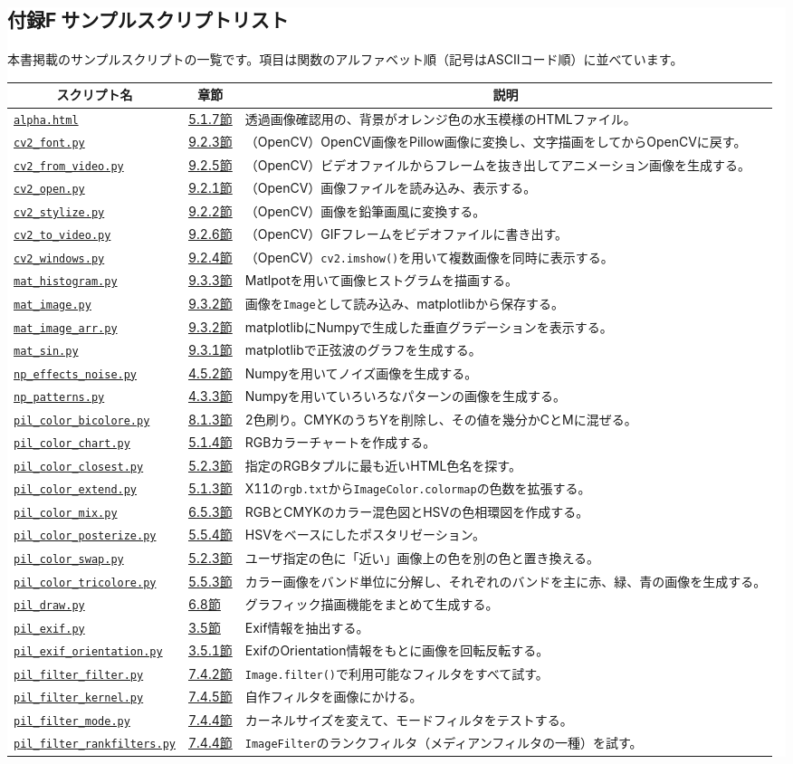 

## 付録F サンプルスクリプトリスト

本書掲載のサンプルスクリプトの一覧です。項目は関数のアルファベット順（記号はASCIIコード順）に並べています。

スクリプト名 | 章節 | 説明
----|----|----
[`alpha.html`](./Codes/alpha.html "INTERNAL") | [5.1.7節](./05-Colors.md#517-RGBA "INTERNAL") | 透過画像確認用の、背景がオレンジ色の水玉模様のHTMLファイル。
[`cv2_font.py`](./Codes/cv2_font.py "INTERNAL") | [9.2.3節](./09-Others.md#923-日本語文字列の描画 "INTERNAL") | （OpenCV）OpenCV画像をPillow画像に変換し、文字描画をしてからOpenCVに戻す。
[`cv2_from_video.py`](./Codes/cv2_from_video.py "INTERNAL") | [9.2.5節](./09-Others.md#925-ビデオからGIF "INTERNAL") | （OpenCV）ビデオファイルからフレームを抜き出してアニメーション画像を生成する。
[`cv2_open.py`](./Codes/cv2_open.py "INTERNAL") | [9.2.1節](./09-Others.md#921-画像表示 "INTERNAL") | （OpenCV）画像ファイルを読み込み、表示する。
[`cv2_stylize.py`](./Codes/cv2_stylize.py "INTERNAL") | [9.2.2節](./09-Others.md#922-凝った画像処理 "INTERNAL") | （OpenCV）画像を鉛筆画風に変換する。
[`cv2_to_video.py`](./Codes/cv2_to_video.py "INTERNAL") | [9.2.6節](./09-Others.md#926-GIFからビデオ "INTERNAL") | （OpenCV）GIFフレームをビデオファイルに書き出す。
[`cv2_windows.py`](./Codes/cv2_windows.py "INTERNAL") | [9.2.4節](./09-Others.md#924-OpenCVの画像表示 "INTERNAL") | （OpenCV）`cv2.imshow()`を用いて複数画像を同時に表示する。
[`mat_histogram.py`](./Codes/mat_histogram.py "INTERNAL") | [9.3.3節](./09-Others.md#933-ヒストグラムを描く "INTERNAL") | Matlpotを用いて画像ヒストグラムを描画する。
[`mat_image.py`](./Codes/mat_image.py "INTERNAL") | [9.3.2節](./09-Others.md#932-Image画像をmatplotlibで開く "INTERNAL") | 画像を`Image`として読み込み、matplotlibから保存する。
[`mat_image_arr.py`](./Codes/mat_image_arr.py "INTERNAL") | [9.3.2節](./09-Others.md#932-Image画像をmatplotlibで開く "INTERNAL") | matplotlibにNumpyで生成した垂直グラデーションを表示する。
[`mat_sin.py`](./Codes/mat_sin.py "INTERNAL") | [9.3.1節](./09-Others.md#931-グラフプロット "INTERNAL") | matplotlibで正弦波のグラフを生成する。
[`np_effects_noise.py`](./Codes/np_effects_noise.py "INTERNAL") | [4.5.2節](./04-NewImage.md#452-ガウスノイズ "INTERNAL") | Numpyを用いてノイズ画像を生成する。
[`np_patterns.py`](./Codes/np_patterns.py "INTERNAL") | [4.3.3節](./04-NewImage.md#433-いろいろなパターン "INTERNAL") | Numpyを用いていろいろなパターンの画像を生成する。
[`pil_color_bicolore.py`](./Codes/pil_color_bicolore.py "INTERNAL") | [8.1.3節](./08-Blend.md#813-2色刷り "INTERNAL") | 2色刷り。CMYKのうちYを削除し、その値を幾分かCとMに混ぜる。
[`pil_color_chart.py`](./Codes/pil_color_chart.py "INTERNAL") | [5.1.4節](./05-Colors.md#514-カラーチャート "INTERNAL") | RGBカラーチャートを作成する。
[`pil_color_closest.py`](./Codes/pil_color_closest.py "INTERNAL") | [5.2.3節](./05-Colors.md#523-カラーパレットの変更 "INTERNAL") | 指定のRGBタプルに最も近いHTML色名を探す。
[`pil_color_extend.py`](./Codes/pil_color_extend.py "INTERNAL") | [5.1.3節](./05-Colors.md#513-色名対応表拡張 "INTERNAL") | X11の`rgb.txt`から`ImageColor.colormap`の色数を拡張する。
[`pil_color_mix.py`](./Codes/pil_color_mix.py "INTERNAL") | [6.5.3節](./06-Draw.md#653-混色図 "INTERNAL") | RGBとCMYKのカラー混色図とHSVの色相環図を作成する。
[`pil_color_posterize.py`](./Codes/pil_color_posterize.py "INTERNAL") | [5.5.4節](./05-Colors.md#554-ポスタリゼーション再訪 "INTERNAL") | HSVをベースにしたポスタリゼーション。
[`pil_color_swap.py`](./Codes/pil_color_swap.py "INTERNAL") | [5.2.3節](./05-Colors.md#523-カラーパレットの変更 "INTERNAL") | ユーザ指定の色に「近い」画像上の色を別の色と置き換える。
[`pil_color_tricolore.py`](./Codes/pil_color_tricolore.py "INTERNAL") | [5.5.3節](./05-Colors.md#553-バンド合成 "INTERNAL") | カラー画像をバンド単位に分解し、それぞれのバンドを主に赤、緑、青の画像を生成する。
[`pil_draw.py`](./Codes/pil_draw.py "INTERNAL") | [6.8節](./06-Draw.md#68-まとめて描画 "INTERNAL") | グラフィック描画機能をまとめて生成する。
[`pil_exif.py`](./Codes/pil_exif.py "INTERNAL") | [3.5節](./03-Information.md#35-Exif "INTERNAL") | Exif情報を抽出する。
[`pil_exif_orientation.py`](./Codes/pil_exif_orientation.py "INTERNAL") | [3.5.1節](./03-Information.md#351-Exifを用いた画像回転 "INTERNAL") | ExifのOrientation情報をもとに画像を回転反転する。
[`pil_filter_filter.py`](./Codes/pil_filter_filter.py "INTERNAL") | [7.4.2節](./07-ImageProcessing.md#742-フィルタ処理 "INTERNAL") | `Image.filter()`で利用可能なフィルタをすべて試す。
[`pil_filter_kernel.py`](./Codes/pil_filter_kernel.py "INTERNAL") | [7.4.5節](./07-ImageProcessing.md#745-自作フィルタ "INTERNAL") | 自作フィルタを画像にかける。
[`pil_filter_mode.py`](./Codes/pil_filter_mode.py "INTERNAL") | [7.4.4節](./07-ImageProcessing.md#744-フィルタコンストラクタ "INTERNAL") | カーネルサイズを変えて、モードフィルタをテストする。
[`pil_filter_rankfilters.py`](./Codes/pil_filter_rankfilters.py "INTERNAL") | [7.4.4節](./07-ImageProcessing.md#744-フィルタコンストラクタ "INTERNAL") | `ImageFilter`のランクフィルタ（メディアンフィルタの一種）を試す。